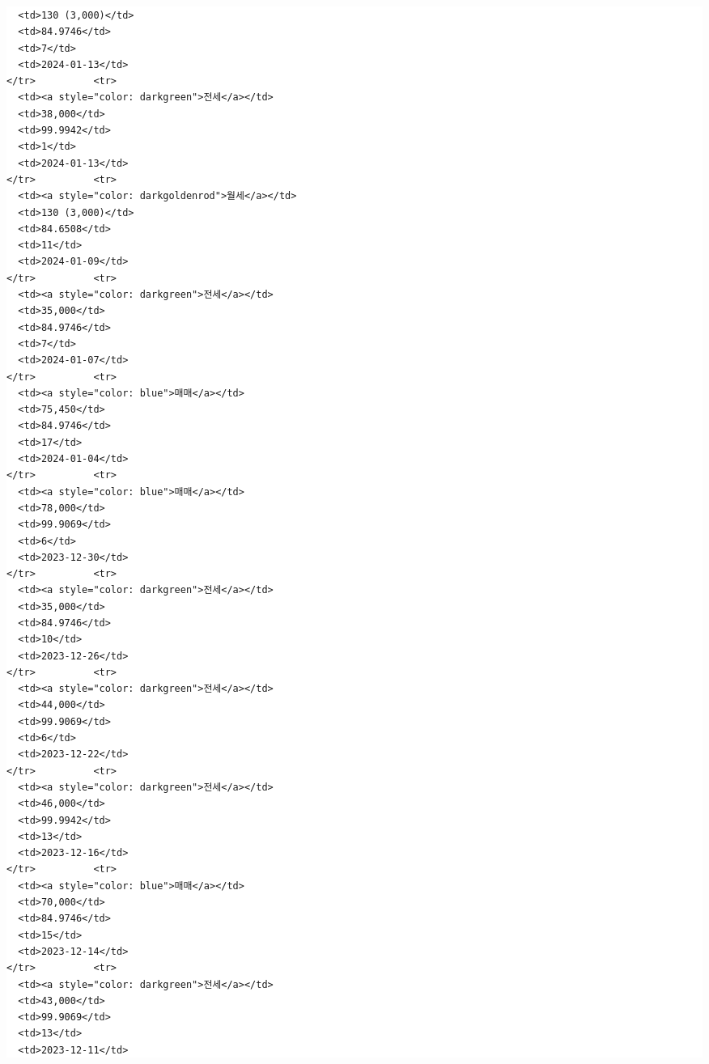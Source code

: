       <td>130 (3,000)</td>
      <td>84.9746</td>
      <td>7</td>
      <td>2024-01-13</td>
    </tr>          <tr>
      <td><a style="color: darkgreen">전세</a></td>
      <td>38,000</td>
      <td>99.9942</td>
      <td>1</td>
      <td>2024-01-13</td>
    </tr>          <tr>
      <td><a style="color: darkgoldenrod">월세</a></td>
      <td>130 (3,000)</td>
      <td>84.6508</td>
      <td>11</td>
      <td>2024-01-09</td>
    </tr>          <tr>
      <td><a style="color: darkgreen">전세</a></td>
      <td>35,000</td>
      <td>84.9746</td>
      <td>7</td>
      <td>2024-01-07</td>
    </tr>          <tr>
      <td><a style="color: blue">매매</a></td>
      <td>75,450</td>
      <td>84.9746</td>
      <td>17</td>
      <td>2024-01-04</td>
    </tr>          <tr>
      <td><a style="color: blue">매매</a></td>
      <td>78,000</td>
      <td>99.9069</td>
      <td>6</td>
      <td>2023-12-30</td>
    </tr>          <tr>
      <td><a style="color: darkgreen">전세</a></td>
      <td>35,000</td>
      <td>84.9746</td>
      <td>10</td>
      <td>2023-12-26</td>
    </tr>          <tr>
      <td><a style="color: darkgreen">전세</a></td>
      <td>44,000</td>
      <td>99.9069</td>
      <td>6</td>
      <td>2023-12-22</td>
    </tr>          <tr>
      <td><a style="color: darkgreen">전세</a></td>
      <td>46,000</td>
      <td>99.9942</td>
      <td>13</td>
      <td>2023-12-16</td>
    </tr>          <tr>
      <td><a style="color: blue">매매</a></td>
      <td>70,000</td>
      <td>84.9746</td>
      <td>15</td>
      <td>2023-12-14</td>
    </tr>          <tr>
      <td><a style="color: darkgreen">전세</a></td>
      <td>43,000</td>
      <td>99.9069</td>
      <td>13</td>
      <td>2023-12-11</td>